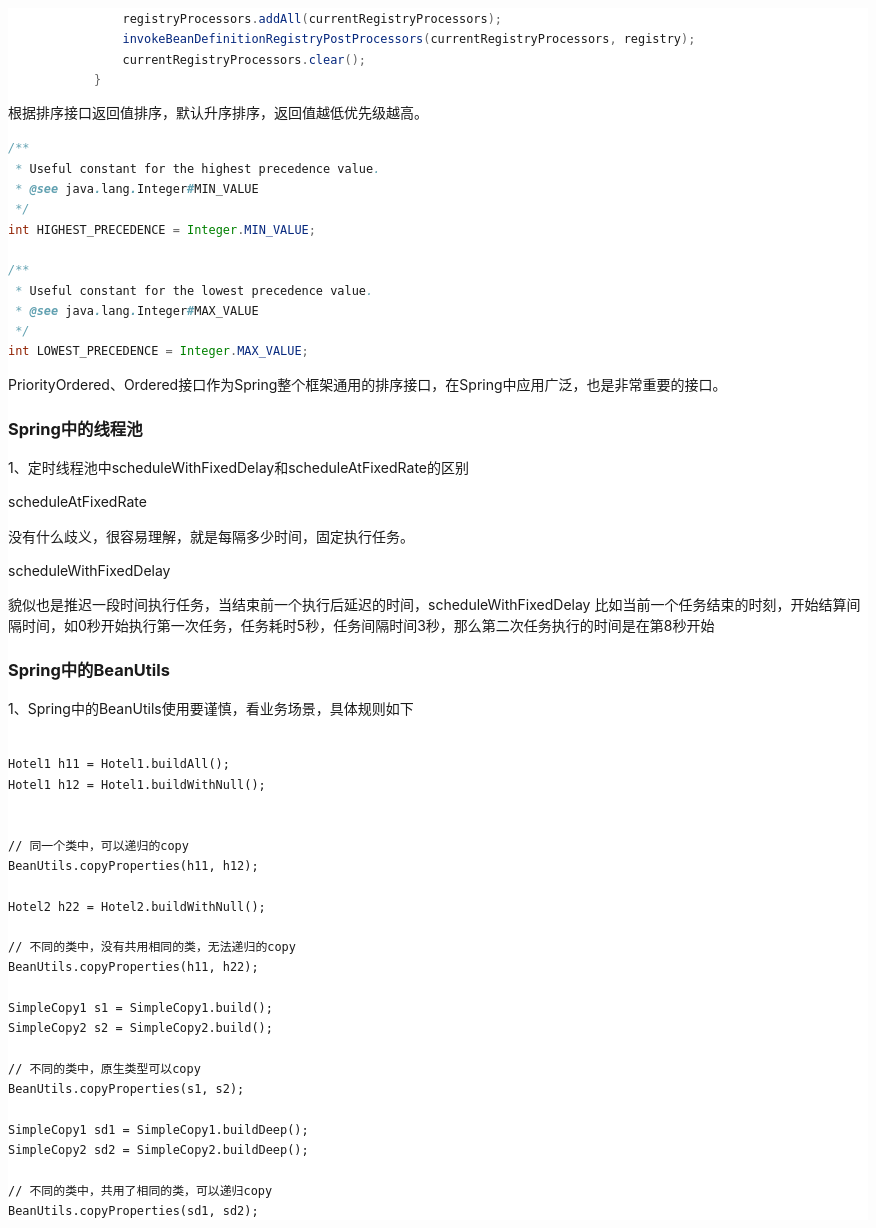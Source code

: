 ```java
                registryProcessors.addAll(currentRegistryProcessors);
                invokeBeanDefinitionRegistryPostProcessors(currentRegistryProcessors, registry);
                currentRegistryProcessors.clear();
            }
```
根据排序接口返回值排序，默认升序排序，返回值越低优先级越高。

```java
/**
 * Useful constant for the highest precedence value.
 * @see java.lang.Integer#MIN_VALUE
 */
int HIGHEST_PRECEDENCE = Integer.MIN_VALUE;

/**
 * Useful constant for the lowest precedence value.
 * @see java.lang.Integer#MAX_VALUE
 */
int LOWEST_PRECEDENCE = Integer.MAX_VALUE;
```
PriorityOrdered、Ordered接口作为Spring整个框架通用的排序接口，在Spring中应用广泛，也是非常重要的接口。


### Spring中的线程池

1、定时线程池中scheduleWithFixedDelay和scheduleAtFixedRate的区别

scheduleAtFixedRate

没有什么歧义，很容易理解，就是每隔多少时间，固定执行任务。

scheduleWithFixedDelay

貌似也是推迟一段时间执行任务，当结束前一个执行后延迟的时间，scheduleWithFixedDelay 比如当前一个任务结束的时刻，开始结算间隔时间，如0秒开始执行第一次任务，任务耗时5秒，任务间隔时间3秒，那么第二次任务执行的时间是在第8秒开始


### Spring中的BeanUtils

1、Spring中的BeanUtils使用要谨慎，看业务场景，具体规则如下

```html

Hotel1 h11 = Hotel1.buildAll();
Hotel1 h12 = Hotel1.buildWithNull();


// 同一个类中，可以递归的copy
BeanUtils.copyProperties(h11, h12);

Hotel2 h22 = Hotel2.buildWithNull();

// 不同的类中，没有共用相同的类，无法递归的copy
BeanUtils.copyProperties(h11, h22);

SimpleCopy1 s1 = SimpleCopy1.build();
SimpleCopy2 s2 = SimpleCopy2.build();

// 不同的类中，原生类型可以copy
BeanUtils.copyProperties(s1, s2);

SimpleCopy1 sd1 = SimpleCopy1.buildDeep();
SimpleCopy2 sd2 = SimpleCopy2.buildDeep();

// 不同的类中，共用了相同的类，可以递归copy
BeanUtils.copyProperties(sd1, sd2);
```
